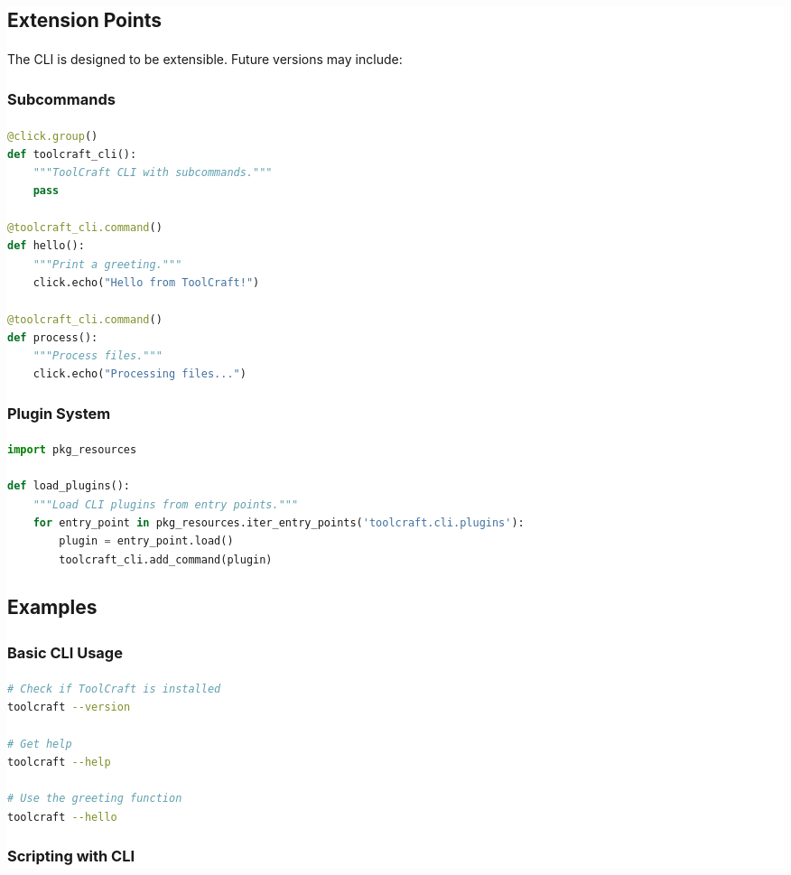 ## Extension Points

The CLI is designed to be extensible. Future versions may include:

### Subcommands

```python
@click.group()
def toolcraft_cli():
    """ToolCraft CLI with subcommands."""
    pass

@toolcraft_cli.command()
def hello():
    """Print a greeting."""
    click.echo("Hello from ToolCraft!")

@toolcraft_cli.command()
def process():
    """Process files."""
    click.echo("Processing files...")
```

### Plugin System

```python
import pkg_resources

def load_plugins():
    """Load CLI plugins from entry points."""
    for entry_point in pkg_resources.iter_entry_points('toolcraft.cli.plugins'):
        plugin = entry_point.load()
        toolcraft_cli.add_command(plugin)
```

## Examples

### Basic CLI Usage

```bash
# Check if ToolCraft is installed
toolcraft --version

# Get help
toolcraft --help

# Use the greeting function
toolcraft --hello
```

### Scripting with CLI
